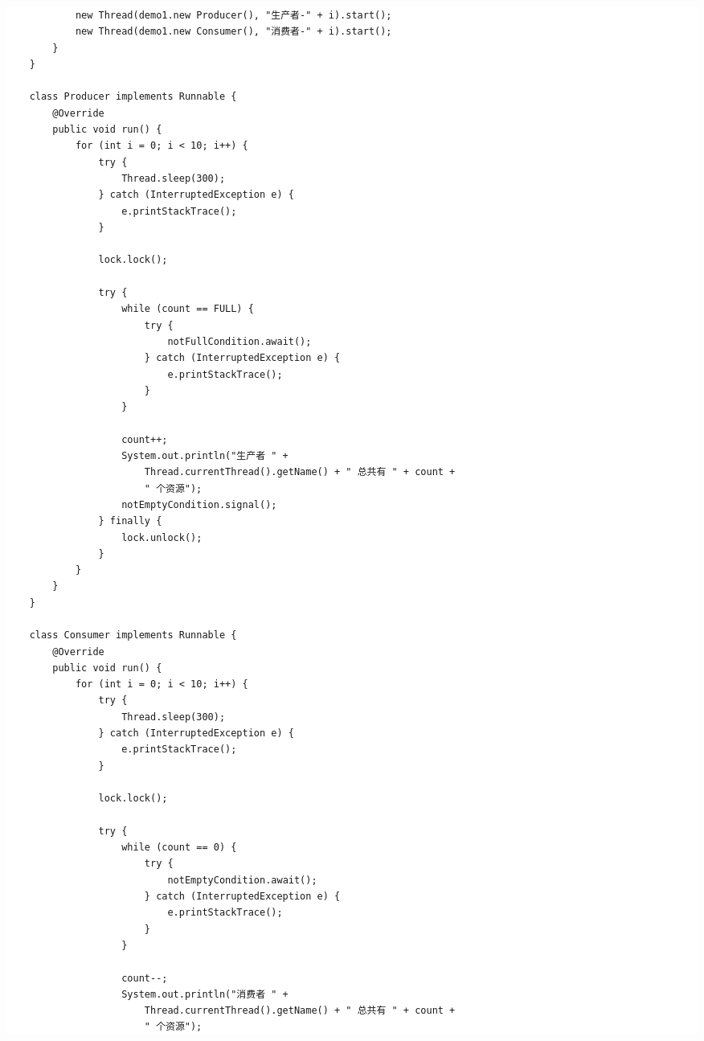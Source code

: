   ```
              new Thread(demo1.new Producer(), "生产者-" + i).start();
              new Thread(demo1.new Consumer(), "消费者-" + i).start();
          }
      }
  
      class Producer implements Runnable {
          @Override
          public void run() {
              for (int i = 0; i < 10; i++) {
                  try {
                      Thread.sleep(300);
                  } catch (InterruptedException e) {
                      e.printStackTrace();
                  }
  
                  lock.lock();
  
                  try {
                      while (count == FULL) {
                          try {
                              notFullCondition.await();
                          } catch (InterruptedException e) {
                              e.printStackTrace();
                          }
                      }
  
                      count++;
                      System.out.println("生产者 " +
                          Thread.currentThread().getName() + " 总共有 " + count +
                          " 个资源");
                      notEmptyCondition.signal();
                  } finally {
                      lock.unlock();
                  }
              }
          }
      }
  
      class Consumer implements Runnable {
          @Override
          public void run() {
              for (int i = 0; i < 10; i++) {
                  try {
                      Thread.sleep(300);
                  } catch (InterruptedException e) {
                      e.printStackTrace();
                  }
  
                  lock.lock();
  
                  try {
                      while (count == 0) {
                          try {
                              notEmptyCondition.await();
                          } catch (InterruptedException e) {
                              e.printStackTrace();
                          }
                      }
  
                      count--;
                      System.out.println("消费者 " +
                          Thread.currentThread().getName() + " 总共有 " + count +
                          " 个资源");
  ```